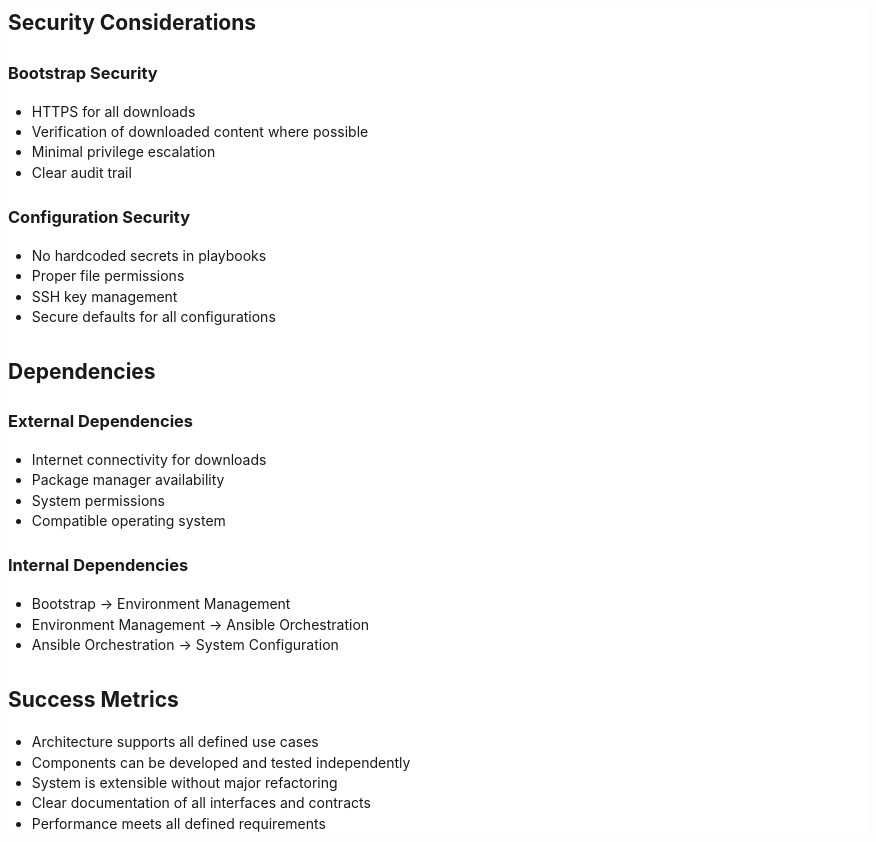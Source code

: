 ## Security Considerations

### Bootstrap Security
- HTTPS for all downloads
- Verification of downloaded content where possible
- Minimal privilege escalation
- Clear audit trail

### Configuration Security
- No hardcoded secrets in playbooks
- Proper file permissions
- SSH key management
- Secure defaults for all configurations

## Dependencies

### External Dependencies
- Internet connectivity for downloads
- Package manager availability
- System permissions
- Compatible operating system

### Internal Dependencies
- Bootstrap → Environment Management
- Environment Management → Ansible Orchestration
- Ansible Orchestration → System Configuration

## Success Metrics
- Architecture supports all defined use cases
- Components can be developed and tested independently  
- System is extensible without major refactoring
- Clear documentation of all interfaces and contracts
- Performance meets all defined requirements 